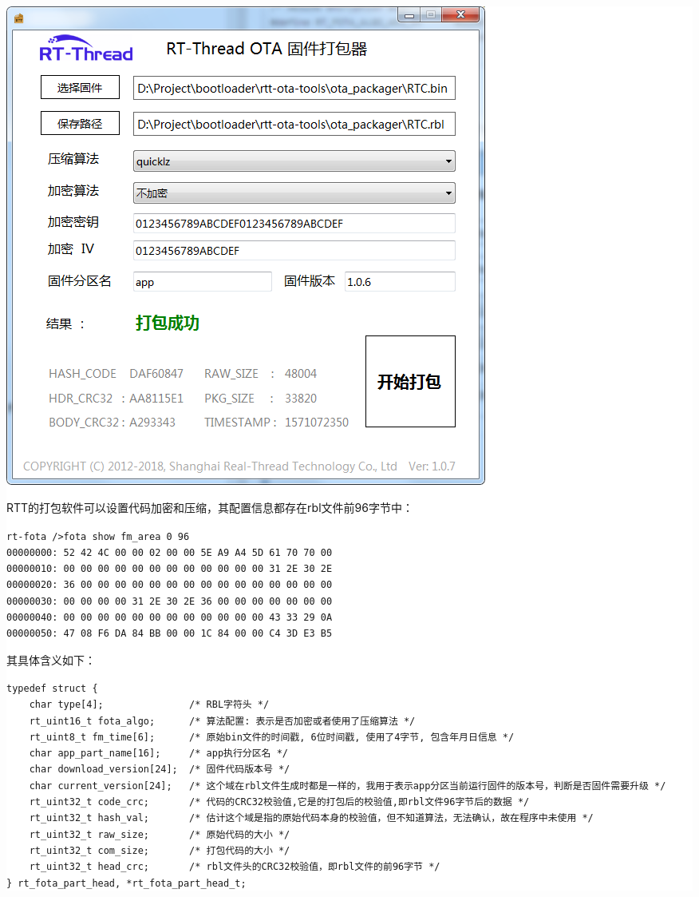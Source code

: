 ![RT-OTA打包软件](figures/pack1.png)

RTT的打包软件可以设置代码加密和压缩，其配置信息都存在rbl文件前96字节中：

	rt-fota />fota show fm_area 0 96
	00000000: 52 42 4C 00 00 02 00 00 5E A9 A4 5D 61 70 70 00 
	00000010: 00 00 00 00 00 00 00 00 00 00 00 00 31 2E 30 2E 
	00000020: 36 00 00 00 00 00 00 00 00 00 00 00 00 00 00 00 
	00000030: 00 00 00 00 31 2E 30 2E 36 00 00 00 00 00 00 00 
	00000040: 00 00 00 00 00 00 00 00 00 00 00 00 43 33 29 0A 
	00000050: 47 08 F6 DA 84 BB 00 00 1C 84 00 00 C4 3D E3 B5

其具体含义如下：

	typedef struct {
		char type[4];				/* RBL字符头 */ 
		rt_uint16_t fota_algo;		/* 算法配置: 表示是否加密或者使用了压缩算法 */
		rt_uint8_t fm_time[6];		/* 原始bin文件的时间戳, 6位时间戳, 使用了4字节, 包含年月日信息 */
		char app_part_name[16];		/* app执行分区名 */
		char download_version[24];	/* 固件代码版本号 */
		char current_version[24];	/* 这个域在rbl文件生成时都是一样的，我用于表示app分区当前运行固件的版本号，判断是否固件需要升级 */
		rt_uint32_t code_crc;		/* 代码的CRC32校验值,它是的打包后的校验值,即rbl文件96字节后的数据 */
		rt_uint32_t hash_val;		/* 估计这个域是指的原始代码本身的校验值，但不知道算法，无法确认，故在程序中未使用 */
		rt_uint32_t raw_size;		/* 原始代码的大小 */
		rt_uint32_t com_size;		/* 打包代码的大小 */
		rt_uint32_t head_crc;		/* rbl文件头的CRC32校验值，即rbl文件的前96字节 */
	} rt_fota_part_head, *rt_fota_part_head_t;
